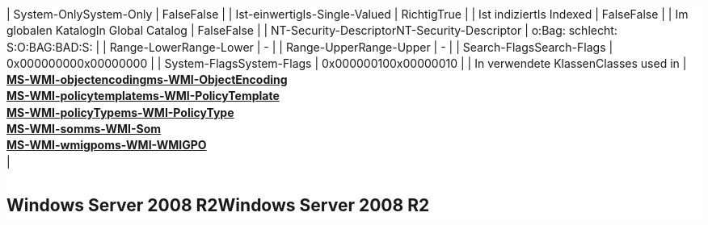 | <span data-ttu-id="ebb38-188">System-Only</span><span class="sxs-lookup"><span data-stu-id="ebb38-188">System-Only</span></span>            | <span data-ttu-id="ebb38-189">False</span><span class="sxs-lookup"><span data-stu-id="ebb38-189">False</span></span>                                                                                                                                                                                                                                                                                            |
| <span data-ttu-id="ebb38-190">Ist-einwertig</span><span class="sxs-lookup"><span data-stu-id="ebb38-190">Is-Single-Valued</span></span>       | <span data-ttu-id="ebb38-191">Richtig</span><span class="sxs-lookup"><span data-stu-id="ebb38-191">True</span></span>                                                                                                                                                                                                                                                                                             |
| <span data-ttu-id="ebb38-192">Ist indiziert</span><span class="sxs-lookup"><span data-stu-id="ebb38-192">Is Indexed</span></span>             | <span data-ttu-id="ebb38-193">False</span><span class="sxs-lookup"><span data-stu-id="ebb38-193">False</span></span>                                                                                                                                                                                                                                                                                            |
| <span data-ttu-id="ebb38-194">Im globalen Katalog</span><span class="sxs-lookup"><span data-stu-id="ebb38-194">In Global Catalog</span></span>      | <span data-ttu-id="ebb38-195">False</span><span class="sxs-lookup"><span data-stu-id="ebb38-195">False</span></span>                                                                                                                                                                                                                                                                                            |
| <span data-ttu-id="ebb38-196">NT-Security-Descriptor</span><span class="sxs-lookup"><span data-stu-id="ebb38-196">NT-Security-Descriptor</span></span> | <span data-ttu-id="ebb38-197">o:Bag: schlecht: S:</span><span class="sxs-lookup"><span data-stu-id="ebb38-197">O:BAG:BAD:S:</span></span>                                                                                                                                                                                                                                                                                     |
| <span data-ttu-id="ebb38-198">Range-Lower</span><span class="sxs-lookup"><span data-stu-id="ebb38-198">Range-Lower</span></span>            | \-                                                                                                                                                                                                                                                                                               |
| <span data-ttu-id="ebb38-199">Range-Upper</span><span class="sxs-lookup"><span data-stu-id="ebb38-199">Range-Upper</span></span>            | \-                                                                                                                                                                                                                                                                                               |
| <span data-ttu-id="ebb38-200">Search-Flags</span><span class="sxs-lookup"><span data-stu-id="ebb38-200">Search-Flags</span></span>           | <span data-ttu-id="ebb38-201">0x00000000</span><span class="sxs-lookup"><span data-stu-id="ebb38-201">0x00000000</span></span>                                                                                                                                                                                                                                                                                       |
| <span data-ttu-id="ebb38-202">System-Flags</span><span class="sxs-lookup"><span data-stu-id="ebb38-202">System-Flags</span></span>           | <span data-ttu-id="ebb38-203">0x00000010</span><span class="sxs-lookup"><span data-stu-id="ebb38-203">0x00000010</span></span>                                                                                                                                                                                                                                                                                       |
| <span data-ttu-id="ebb38-204">In verwendete Klassen</span><span class="sxs-lookup"><span data-stu-id="ebb38-204">Classes used in</span></span>        | [<span data-ttu-id="ebb38-205">**MS-WMI-objectencoding**</span><span class="sxs-lookup"><span data-stu-id="ebb38-205">**ms-WMI-ObjectEncoding**</span></span>](c-mswmi-objectencoding.md)<br/> [<span data-ttu-id="ebb38-206">**MS-WMI-policytemplate**</span><span class="sxs-lookup"><span data-stu-id="ebb38-206">**ms-WMI-PolicyTemplate**</span></span>](c-mswmi-policytemplate.md)<br/> [<span data-ttu-id="ebb38-207">**MS-WMI-policyType**</span><span class="sxs-lookup"><span data-stu-id="ebb38-207">**ms-WMI-PolicyType**</span></span>](c-mswmi-policytype.md)<br/> [<span data-ttu-id="ebb38-208">**MS-WMI-som**</span><span class="sxs-lookup"><span data-stu-id="ebb38-208">**ms-WMI-Som**</span></span>](c-mswmi-som.md)<br/> [<span data-ttu-id="ebb38-209">**MS-WMI-wmigpo**</span><span class="sxs-lookup"><span data-stu-id="ebb38-209">**ms-WMI-WMIGPO**</span></span>](c-mswmi-wmigpo.md)<br/> |



## <a name="windows-server-2008-r2"></a><span data-ttu-id="ebb38-210">Windows Server 2008 R2</span><span class="sxs-lookup"><span data-stu-id="ebb38-210">Windows Server 2008 R2</span></span>



